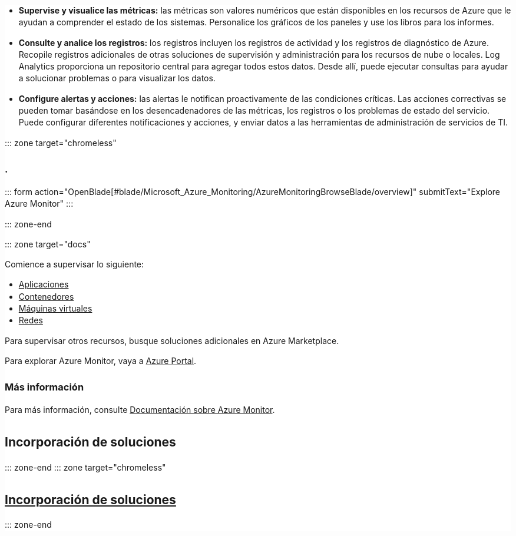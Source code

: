 - **Supervise y visualice las métricas:** las métricas son valores numéricos que están disponibles en los recursos de Azure que le ayudan a comprender el estado de los sistemas. Personalice los gráficos de los paneles y use los libros para los informes.

- **Consulte y analice los registros:** los registros incluyen los registros de actividad y los registros de diagnóstico de Azure. Recopile registros adicionales de otras soluciones de supervisión y administración para los recursos de nube o locales. Log Analytics proporciona un repositorio central para agregar todos estos datos. Desde allí, puede ejecutar consultas para ayudar a solucionar problemas o para visualizar los datos.

- **Configure alertas y acciones:** las alertas le notifican proactivamente de las condiciones críticas. Las acciones correctivas se pueden tomar basándose en los desencadenadores de las métricas, los registros o los problemas de estado del servicio. Puede configurar diferentes notificaciones y acciones, y enviar datos a las herramientas de administración de servicios de TI.

::: zone target="chromeless"

### <a name="action"></a>.



::: form action="OpenBlade[#blade/Microsoft_Azure_Monitoring/AzureMonitoringBrowseBlade/overview]" submitText="Explore Azure Monitor" :::



::: zone-end

::: zone target="docs"

 Comience a supervisar lo siguiente:

- [Aplicaciones](https://docs.microsoft.com/azure/application-insights/app-insights-overview)
- [Contenedores](https://docs.microsoft.com/azure/monitoring/monitoring-container-overview)
- [Máquinas virtuales](https://docs.microsoft.com/azure/monitoring/monitoring-service-map)
- [Redes](https://docs.microsoft.com/azure/networking/network-monitoring-overview)

Para supervisar otros recursos, busque soluciones adicionales en Azure Marketplace.

Para explorar Azure Monitor, vaya a [Azure Portal](https://portal.azure.com/#blade/Microsoft_Azure_Monitoring/AzureMonitoringBrowseBlade/overview).

### <a name="learn-more"></a>Más información

Para más información, consulte [Documentación sobre Azure Monitor](https://docs.microsoft.com/azure/monitoring-and-diagnostics).

## <a name="onboard-solutions"></a>Incorporación de soluciones

::: zone-end
::: zone target="chromeless"

## <a name="onboard-solutionstabconfigure-solutions"></a>[Incorporación de soluciones](#tab/Configure-solutions)

::: zone-end
